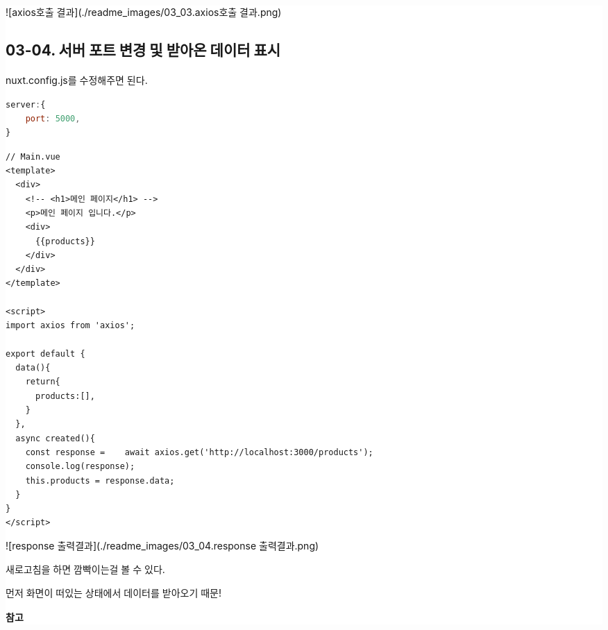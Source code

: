![axios호출 결과](./readme_images/03_03.axios호출 결과.png)





## 03-04. 서버 포트 변경 및 받아온 데이터 표시

nuxt.config.js를 수정해주면 된다.

```javascript
server:{
    port: 5000,
}
```



```vue
// Main.vue
<template>
  <div>
    <!-- <h1>메인 페이지</h1> -->
    <p>메인 페이지 입니다.</p>
    <div>
      {{products}}
    </div>
  </div>
</template>

<script>
import axios from 'axios';

export default {
  data(){
    return{
      products:[],
    }
  },
  async created(){
    const response =    await axios.get('http://localhost:3000/products');
    console.log(response);
    this.products = response.data;
  }
}
</script>
```

![response 출력결과](./readme_images/03_04.response 출력결과.png)

새로고침을 하면 깜빡이는걸 볼 수 있다.

먼저 화면이 떠있는 상태에서 데이터를 받아오기 때문!



**참고**
